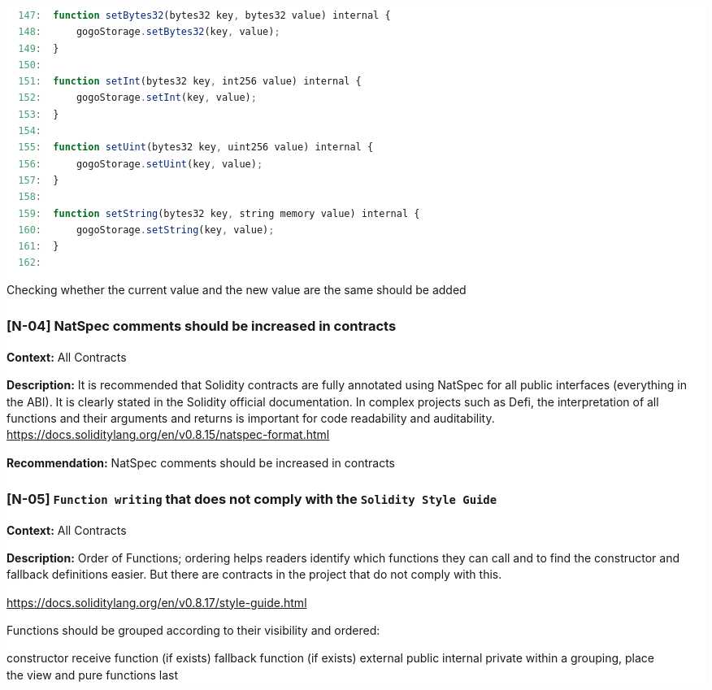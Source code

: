 ```js
  147: 	function setBytes32(bytes32 key, bytes32 value) internal {
  148: 		gogoStorage.setBytes32(key, value);
  149: 	}
  150: 
  151: 	function setInt(bytes32 key, int256 value) internal {
  152: 		gogoStorage.setInt(key, value);
  153: 	}
  154: 
  155: 	function setUint(bytes32 key, uint256 value) internal {
  156: 		gogoStorage.setUint(key, value);
  157: 	}
  158: 
  159: 	function setString(bytes32 key, string memory value) internal {
  160: 		gogoStorage.setString(key, value);
  161: 	}
  162: 
```



Checking whether the current value and the new value are the same should be added


### [N-04] NatSpec comments should be increased in contracts

**Context:**
All Contracts

**Description:**
It is recommended that Solidity contracts are fully annotated using NatSpec for all public interfaces (everything in the ABI). It is clearly stated in the Solidity official documentation.
In complex projects such as Defi, the interpretation of all functions and their arguments and returns is important for code readability and auditability.
https://docs.soliditylang.org/en/v0.8.15/natspec-format.html

**Recommendation:**
NatSpec comments should be increased in contracts


### [N-05] `Function writing` that does not comply with the `Solidity Style Guide`

**Context:**
All Contracts

**Description:**
Order of Functions; ordering helps readers identify which functions they can call and to find the constructor and fallback definitions easier. But there are contracts in the project that do not comply with this.

https://docs.soliditylang.org/en/v0.8.17/style-guide.html

Functions should be grouped according to their visibility and ordered:

 constructor
receive function (if exists)
fallback function (if exists)
external
public
internal
private
within a grouping, place the view and pure functions last

